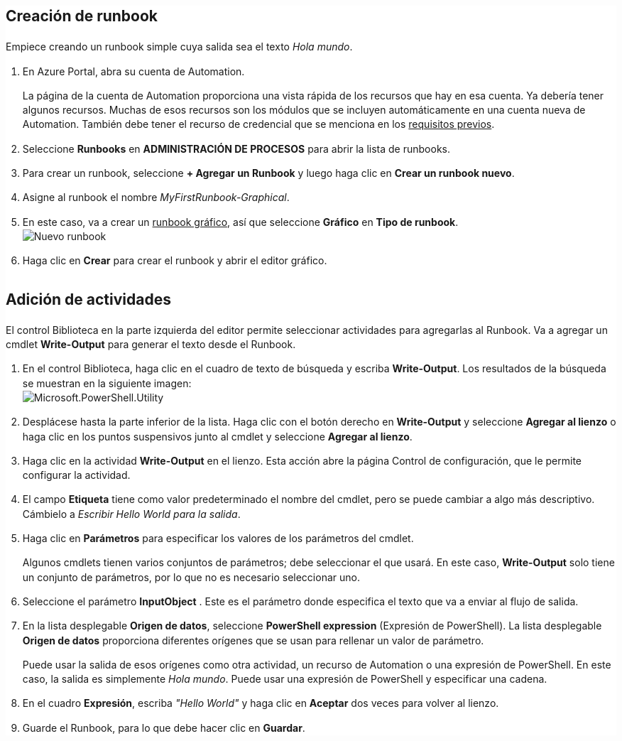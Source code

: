 ## <a name="create-runbook"></a>Creación de runbook

Empiece creando un runbook simple cuya salida sea el texto *Hola mundo*.

1. En Azure Portal, abra su cuenta de Automation.

   La página de la cuenta de Automation proporciona una vista rápida de los recursos que hay en esa cuenta. Ya debería tener algunos recursos. Muchas de esos recursos son los módulos que se incluyen automáticamente en una cuenta nueva de Automation. También debe tener el recurso de credencial que se menciona en los [requisitos previos](#prerequisites).

2. Seleccione **Runbooks** en **ADMINISTRACIÓN DE PROCESOS** para abrir la lista de runbooks.
3. Para crear un runbook, seleccione **+ Agregar un Runbook** y luego haga clic en **Crear un runbook nuevo**.
4. Asigne al runbook el nombre *MyFirstRunbook-Graphical*.
5. En este caso, va a crear un [runbook gráfico](automation-graphical-authoring-intro.md), así que seleccione **Gráfico** en **Tipo de runbook**.<br> ![Nuevo runbook](media/automation-first-runbook-graphical/create-new-runbook.png)<br>
6. Haga clic en **Crear** para crear el runbook y abrir el editor gráfico.

## <a name="add-activities"></a>Adición de actividades

El control Biblioteca en la parte izquierda del editor permite seleccionar actividades para agregarlas al Runbook. Va a agregar un cmdlet **Write-Output** para generar el texto desde el Runbook.

1. En el control Biblioteca, haga clic en el cuadro de texto de búsqueda y escriba **Write-Output**. Los resultados de la búsqueda se muestran en la siguiente imagen: <br> ![Microsoft.PowerShell.Utility](media/automation-first-runbook-graphical/search-powershell-cmdlet-writeoutput.png)
1. Desplácese hasta la parte inferior de la lista. Haga clic con el botón derecho en **Write-Output** y seleccione **Agregar al lienzo** o haga clic en los puntos suspensivos junto al cmdlet y seleccione **Agregar al lienzo**.
1. Haga clic en la actividad **Write-Output** en el lienzo. Esta acción abre la página Control de configuración, que le permite configurar la actividad.
1. El campo **Etiqueta** tiene como valor predeterminado el nombre del cmdlet, pero se puede cambiar a algo más descriptivo. Cámbielo a *Escribir Hello World para la salida*.
1. Haga clic en **Parámetros** para especificar los valores de los parámetros del cmdlet.

   Algunos cmdlets tienen varios conjuntos de parámetros; debe seleccionar el que usará. En este caso, **Write-Output** solo tiene un conjunto de parámetros, por lo que no es necesario seleccionar uno.

1. Seleccione el parámetro **InputObject** . Este es el parámetro donde especifica el texto que va a enviar al flujo de salida.
1. En la lista desplegable **Origen de datos**, seleccione **PowerShell expression** (Expresión de PowerShell). La lista desplegable **Origen de datos** proporciona diferentes orígenes que se usan para rellenar un valor de parámetro.

   Puede usar la salida de esos orígenes como otra actividad, un recurso de Automation o una expresión de PowerShell. En este caso, la salida es simplemente *Hola mundo*. Puede usar una expresión de PowerShell y especificar una cadena.<br>

1. En el cuadro **Expresión**, escriba *"Hello World"* y haga clic en **Aceptar** dos veces para volver al lienzo.
1. Guarde el Runbook, para lo que debe hacer clic en **Guardar**.
